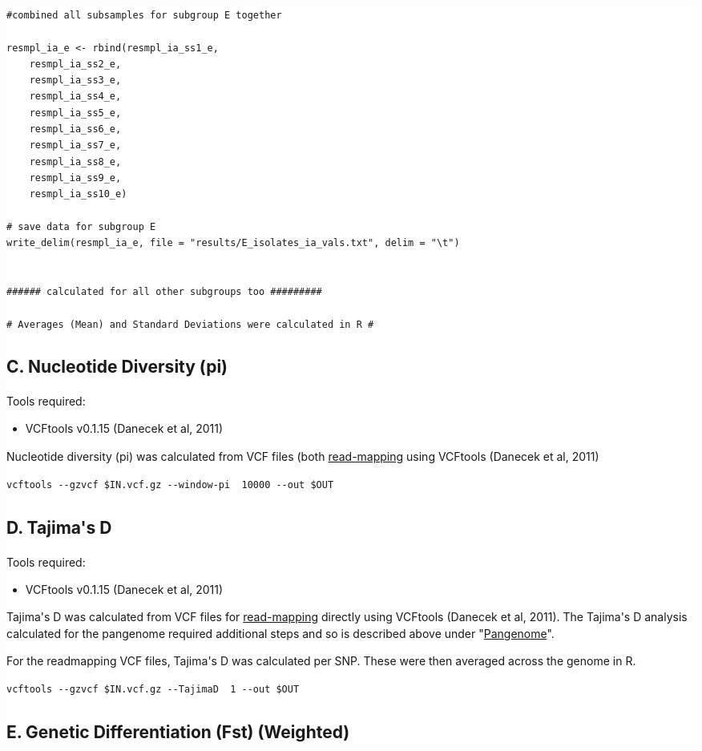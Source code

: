```{r, eval=F}
#combined all subsamples for subgroup E together

resmpl_ia_e <- rbind(resmpl_ia_ss1_e,
    resmpl_ia_ss2_e,
    resmpl_ia_ss3_e,
    resmpl_ia_ss4_e,
    resmpl_ia_ss5_e,
    resmpl_ia_ss6_e,
    resmpl_ia_ss7_e,
    resmpl_ia_ss8_e,
    resmpl_ia_ss9_e,
    resmpl_ia_ss10_e)

# save data for subgroup E
write_delim(resmpl_ia_e, file = "results/E_isolates_ia_vals.txt", delim = "\t")


###### calculated for all other subgroups too #########

# Averages (Mean) and Standard Deviations were calculated in R #
```


## C. Nucleotide Diversity (pi)

Tools required:

- VCFtools v0.1.15 (Danecek et al, 2011)

Nucleotide diversity (pi) was calculated from VCF files (both [read-mapping](#read_mapping) using VCFtools (Danecek et al, 2011)

```{bash, eval=F}
vcftools --gzvcf $IN.vcf.gz --window-pi  10000 --out $OUT 
```

## D. Tajima's D

Tools required:

- VCFtools v0.1.15 (Danecek et al, 2011)

Tajima's D was calculated from VCF files for [read-mapping](#read_mapping) directly using VCFtools (Danecek et al, 2011). The Tajima's D analysis calculated for the pangenome required additional steps and so is described above under "[Pangenome](#pangenome)".

For the readmapping VCF files, Tajima's D was calculated per SNP. These were then averaged across the genome in R.

```{bash, eval=F}
vcftools --gzvcf $IN.vcf.gz --TajimaD  1 --out $OUT 
```


## E. Genetic Differentiation (Fst) (Weighted)
